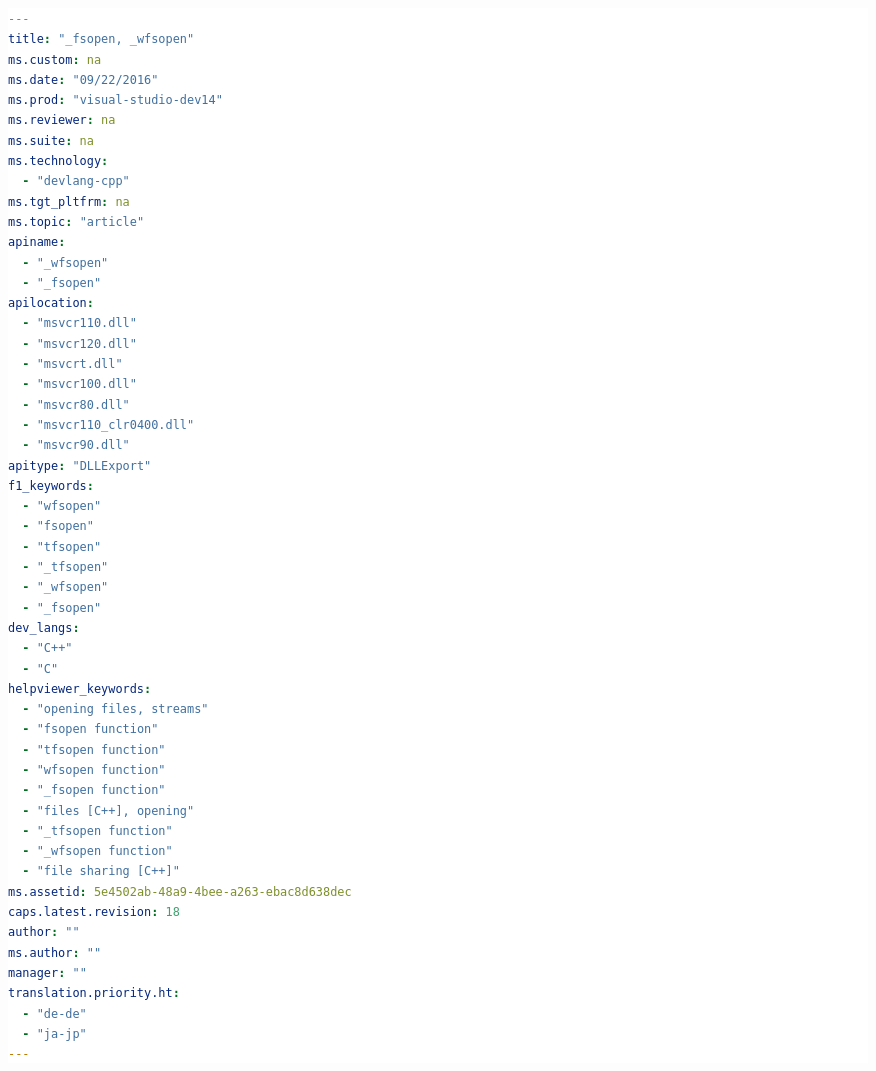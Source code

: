 ```yaml
---
title: "_fsopen, _wfsopen"
ms.custom: na
ms.date: "09/22/2016"
ms.prod: "visual-studio-dev14"
ms.reviewer: na
ms.suite: na
ms.technology: 
  - "devlang-cpp"
ms.tgt_pltfrm: na
ms.topic: "article"
apiname: 
  - "_wfsopen"
  - "_fsopen"
apilocation: 
  - "msvcr110.dll"
  - "msvcr120.dll"
  - "msvcrt.dll"
  - "msvcr100.dll"
  - "msvcr80.dll"
  - "msvcr110_clr0400.dll"
  - "msvcr90.dll"
apitype: "DLLExport"
f1_keywords: 
  - "wfsopen"
  - "fsopen"
  - "tfsopen"
  - "_tfsopen"
  - "_wfsopen"
  - "_fsopen"
dev_langs: 
  - "C++"
  - "C"
helpviewer_keywords: 
  - "opening files, streams"
  - "fsopen function"
  - "tfsopen function"
  - "wfsopen function"
  - "_fsopen function"
  - "files [C++], opening"
  - "_tfsopen function"
  - "_wfsopen function"
  - "file sharing [C++]"
ms.assetid: 5e4502ab-48a9-4bee-a263-ebac8d638dec
caps.latest.revision: 18
author: ""
ms.author: ""
manager: ""
translation.priority.ht: 
  - "de-de"
  - "ja-jp"
---
```
